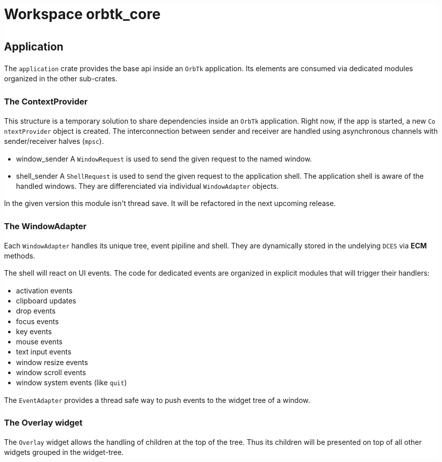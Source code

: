 # Workspace orbtk_core

## Application

The `application` crate provides the base api inside an `OrbTk` application.
Its elements are consumed via dedicated modules organized in the other sub-crates.

### The ContextProvider

This structure is a temporary solution to share dependencies inside an
`OrbTk` application. Right now, if the app is started, a new
`ContextProvider` object is created. The interconnection between
sender and receiver are handled using asynchronous channels with
sender/receiver halves (`mpsc`).

* window_sender
  A `WindowRequest` is used to send the given request to the named window.

* shell_sender A `ShellRequest` is used to send the given request to
	the application shell. The application shell is aware of the
	handled windows. They are differenciated via individual
	`WindowAdapter` objects.

In the given version this module isn't thread save. It will be
refactored in the next upcoming release.

### The WindowAdapter

Each `WindowAdapter` handles its unique tree, event pipiline and
shell. They are dynamically stored in the undelying `DCES` via **ECM**
methods.

The shell will react on UI events. The code for dedicated events are
organized in explicit modules that will trigger their handlers:

* activation events
* clipboard updates
* drop events
* focus events
* key events
* mouse events
* text input events
* window resize events
* window scroll events
* window system events (like `quit`)

The `EventAdapter` provides a thread safe way to push events to the
widget tree of a window.

### The Overlay widget

The `Overlay` widget allows the handling of children at the top of the
tree. Thus its children will be presented on top of all other widgets
grouped in the widget-tree.

